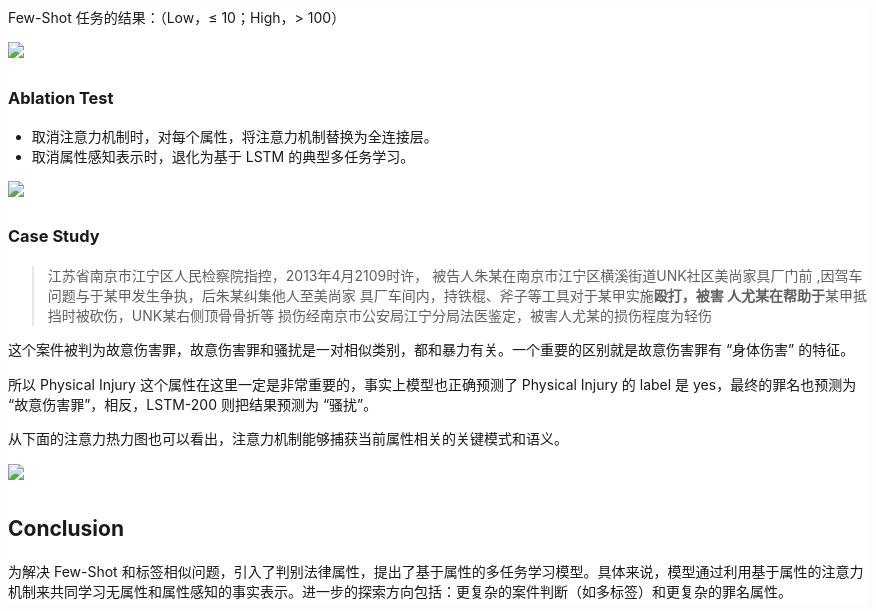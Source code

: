 Few-Shot 任务的结果：（Low，≤ 10；High，> 100）

![](http://qnimg.lovevivian.cn/paper-few-shot-charge-prediction-4.jpeg)

### Ablation Test

- 取消注意力机制时，对每个属性，将注意力机制替换为全连接层。
- 取消属性感知表示时，退化为基于 LSTM 的典型多任务学习。

![](http://qnimg.lovevivian.cn/paper-few-shot-charge-prediction-5.jpeg)

### Case Study

> 江苏省南京市江宁区人民检察院指控，2013年4月2109时许， 被告人朱某在南京市江宁区横溪街道UNK社区美尚家具厂门前 ,因驾车问题与于某甲发生争执，后朱某纠集他人至美尚家 具厂车间内，持铁棍、斧子等工具对于某甲实施**殴打，被害 人尤某在帮助于**某甲抵挡时被砍伤，UNK某右侧顶骨骨折等 损伤经南京市公安局江宁分局法医鉴定，被害人尤某的损伤程度为轻伤

这个案件被判为故意伤害罪，故意伤害罪和骚扰是一对相似类别，都和暴力有关。一个重要的区别就是故意伤害罪有 “身体伤害” 的特征。

所以 Physical Injury 这个属性在这里一定是非常重要的，事实上模型也正确预测了 Physical Injury 的 label 是 yes，最终的罪名也预测为 “故意伤害罪”，相反，LSTM-200 则把结果预测为 “骚扰”。

从下面的注意力热力图也可以看出，注意力机制能够捕获当前属性相关的关键模式和语义。

![](http://qnimg.lovevivian.cn/paper-shot-charge-prediction-6.jpeg)

## Conclusion

为解决 Few-Shot 和标签相似问题，引入了判别法律属性，提出了基于属性的多任务学习模型。具体来说，模型通过利用基于属性的注意力机制来共同学习无属性和属性感知的事实表示。进一步的探索方向包括：更复杂的案件判断（如多标签）和更复杂的罪名属性。